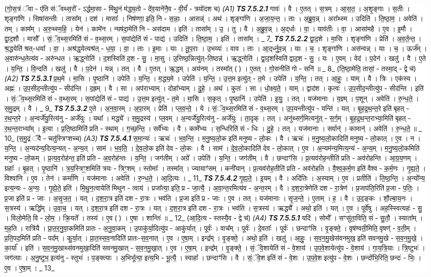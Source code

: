 (गो॒स॒त्रं ॅवा - ए॑ति संॅवथ्स॒रो᳚ - ऽर्द्धमा॒सा - मि॑थु॒नं म॑द्ध्य॒तो - दे॑व॒याने॑नै॒व - वी॒र्यं॑ - त्रयो॑दश च)  _(A1)_
***TS 7.5.2.1***
गावः॑ । वै । ए॒तत् । स॒त्रम् । आ॒स॒त॒ । अ॒शृ॒ङ्गाः । स॒तीः । शृङ्गा॑णि । सिषा॑सन्तीः । तासा᳚म् । दश॑ । मासाः᳚ । निष॑ण्णा॒ इति॒ नि - स॒न्नाः॒ । आसन्न्॑ । अथ॑ । शृङ्गा॑णि । अ॒जा॒य॒न्त॒ । ताः । अ॒ब्रु॒व॒न्न् । अरा᳚थ्स्म । उदिति॑ । ति॒ष्ठा॒म॒ । अवेति॑ । तम् । काम᳚म् । अ॒रु॒थ्स्म॒हि॒ । येन॑ । कामे॑न । न्यष॑दा॒मेति॑ नि - अस॑दाम । इति॑ । तासा᳚म् । उ॒ । तु । वै । अ॒ब्रु॒व॒न्न् । अ॒द्‌र्धाः । वा॒ । याव॑तीः । वा॒ । आसा॑महै । ए॒व । इ॒मौ । द्वा॒द॒शौ । मासौ᳚ । सं॒ॅव॒थ्स॒रमिति॑ सं - व॒थ्स॒रम् । स॒पांद्येति॑ सं - पाद्य॑ । उदिति॑ । ति॒ष्ठा॒म॒ । इति॑ । तासा᳚म् । _ 7_ 
***TS 7.5.2.2***
द्वा॒द॒शे । मा॒सि । शृङ्गा॑णि । प्रेति॑ । अ॒व॒र्त॒न्त॒ । श्र॒द्धयेति॑ श्रत्-धया᳚ । वा॒ । अश्र॑द्ध॒येत्यश्र॑त् - ध॒या॒ । वा॒ । ताः । इ॒माः । याः । तू॒प॒राः । उ॒भय्यः॑ । वाव । ताः । आ॒द्‌र्ध्नु॒व॒न्न् । याः । च॒ । शृङ्गा॑णि । अस॑न्वन्न् । याः । च॒ । ऊर्ज᳚म् । अ॒वारु॑न्ध॒तेत्य॑व - अरु॑न्धत । ऋ॒द्ध्नोति॑ । द॒शस्विति॑ द॒श - सु॒ । मा॒सु । उ॒त्तिष्ठ॒न्नित्यु॑त्-तिष्ठन्न्॑ । ऋ॒द्ध्नोति॑ । द्वा॒द॒शस्विति॑ द्वाद॒श - सु॒ । यः । ए॒वम् । वेद॑ । प॒देन॑ । खलु॑ । वै । ए॒ते । य॒न्ति॒ । वि॒न्दति॑ । खलु॑ । वै । प॒देन॑ । यन्न् । तत् । वै । ए॒तत् । ऋ॒द्धम् । अय॑नम् । तस्मा᳚त् ( ) । ए॒तत् । गो॒सनीति॑ गो - सनि॑ ॥ _ 8_ 
(ति॒ष्ठा॒मेति॒ तासां॒ - तस्मा॒द् - द्वे च॑)  _(A2)_
***TS 7.5.3.1***
प्र॒थ॒मे । मा॒सि । पृ॒ष्ठानि॑ । उपेति॑ । य॒न्ति॒ । म॒द्ध्य॒मे । उपेति॑ । य॒न्ति॒ । उ॒त्त॒म इत्यु॑त् - त॒मे । उपेति॑ । य॒न्ति॒ । तत् । आ॒हुः॒ । याम् । वै । त्रिः । एक॑स्य । अह्नः॑ । उ॒प॒सीद॒न्तीत्यु॑प - सीद॑न्ति । द॒ह्रम् । वै । सा । अप॑राभ्याम् । दोहा᳚भ्याम् । दु॒हे॒ । अथ॑ । कुतः॑ । सा । धो॒क्ष्य॒ते॒ । याम् । द्वाद॑श । कृत्वः॑ । उ॒प॒सीद॒न्तीत्यु॑प - सीद॑न्ति । इति॑ । सं॒ॅव॒थ्स॒रमिति॑ सं - व॒थ्स॒रम् । स॒पांद्येति॑ सं - पाद्य॑ । उ॒त्त॒म इत्यु॑त् - त॒मे । मा॒सि । स॒कृत् । पृ॒ष्ठानि॑ । उपेति॑ । इ॒युः॒ । तत् । यज॑मानाः । य॒ज्ञ्म् । प॒शून् । अवेति॑ । रु॒न्ध॒ते॒ । स॒मु॒द्रम् । वै । _ 9_ 
***TS 7.5.3.2***
ए॒ते । अ॒न॒वा॒रम् । अ॒पा॒रम् । प्रेति॑ । प्ल॒व॒न्ते॒ । ये । सं॒ॅव॒थ्स॒रमिति॑ सं - व॒थ्स॒रम् । उ॒प॒यन्तीत्यु॑प - यन्ति॑ । यत् । बृ॒ह॒द्र॒थ॒न्त॒रे इति॑ बृहत् - र॒थ॒न्त॒रे । अ॒न्वर्जे॑यु॒रित्य॑नु - अर्जे॑युः । यथा᳚ । मद्ध्ये᳚ । स॒मु॒द्रस्य॑ । प्ल॒वम् । अ॒न्वर्जे॑यु॒रित्य॑नु - अर्जे॑युः । ता॒दृक् । तत् । अनु॑थ्सर्ग॒मित्यनु॑त् - स॒र्ग॒म् । बृ॒ह॒द्र॒थ॒न्त॒राभ्या॒मिति॑ बृहत् - र॒थ॒न्त॒राभ्या᳚म् । इ॒त्वा । प्र॒ति॒ष्ठामिति॑ प्रति -  स्थाम् । ग॒च्छ॒न्ति॒ । सर्वे᳚भ्यः । वै । कामे᳚भ्यः । स॒न्धिरिति॑ सं - धिः । दु॒हे॒ । तत् । यज॑मानाः ।  सर्वान्॑ । कामान्॑ । अवेति॑ । रु॒न्ध॒ते॒ ॥ _ 10_ 
(स॒मु॒द्रं ॅवै - चतु॑स्त्रिꣳशच्च)  _(A3)_
***TS 7.5.4.1***
स॒मा॒न्यः॑ । ऋचः॑ । भ॒व॒न्ति॒ । म॒नु॒ष्य॒लो॒क इति॑ मनुष्य - लो॒कः । वै । ऋचः॑ । म॒नु॒ष्य॒लो॒कादिति॑ मनुष्य - लो॒कात् । ए॒व । न । य॒न्ति॒ । अ॒न्यद॑न्य॒दित्य॒न्यत् - अ॒न्य॒त् । साम॑ । भ॒व॒ति॒ । दे॒व॒लो॒क इति॑ देव - लो॒कः । वै । साम॑ । दे॒व॒लो॒कादिति॑ देव - लो॒कात् । ए॒व । अ॒न्यम॑न्य॒मित्य॒न्यं - अ॒न्य॒म् । म॒नु॒ष्य॒लो॒कमिति॑ मनुष्य - लो॒कम् । प्र॒त्य॒व॒रोह॑न्त॒ इति॑ प्रति - अ॒व॒रोह॑न्तः । य॒न्ति॒ । जग॑तीम् । अग्रे᳚ । उपेति॑ । य॒न्ति॒ । जग॑तीम् । वै । छन्दाꣳ॑सि । प्र॒त्यव॑रोह॒न्तीति॑ प्रति - अव॑रोहन्ति । आ॒ग्र॒य॒णम् । ग्रहाः᳚ । बृ॒हत् । पृ॒ष्ठानि॑ । त्र॒य॒स्त्रिꣳ॒॒शमिति॑ त्रयः - त्रिꣳ॒॒शम् । स्तोमाः᳚ । तस्मा᳚त् । ज्यायाꣳ॑सम् । कनी॑यान् । प्र॒त्यव॑रोह॒तीति॑ प्रति - अव॑रोहति । वै॒श्व॒क॒र्म॒ण इति॑ वैश्व - क॒र्म॒णः । गृ॒ह्य॒ते॒ । विश्वा॑नि । ए॒व । तेन॑ । कर्मा॑णि । यज॑मानाः । अवेति॑ । रु॒न्ध॒ते॒ । आ॒दि॒त्यः । _ 11_ 
***TS 7.5.4.2***
गृ॒ह्य॒ते॒ । इ॒यम् । वै । अदि॑तिः । अ॒स्याम् । ए॒व । प्रतीति॑ । ति॒ष्ठ॒न्ति॒ । अ॒न्यो᳚न्य॒ इत्य॒न्यः - अ॒न्यः॒ । गृ॒ह्ये॒ते॒ इति॑ । मि॒थु॒न॒त्वायेति॑ मिथुन - त्वाय॑ । प्रजा᳚त्या॒ इति॒ प्र - जा॒त्यै॒ । अ॒वा॒न्त॒रमित्य॑व - अ॒न्त॒रम् । वै । द॒श॒रा॒त्रेणेति॑ दश - रा॒त्रेण॑ । प्र॒जाप॑ति॒रिति॑ प्र॒जा - प॒तिः॒ । प्र॒जा इति॑ प्र - जाः । अ॒सृ॒ज॒त॒ । यत् । द॒श॒रा॒त्र इति॑ दश - रा॒त्रः । भव॑ति । प्र॒जा इति॑ प्र - जाः । ए॒व । तत् । यज॑मानाः । सृ॒ज॒न्ते॒ । ए॒ताम् । ह॒ । वै । उ॒द॒ङ्कः । शौ॒ल्बा॒य॒नः । स॒त्रस्य॑ । ऋद्धि᳚म् । उ॒वा॒च॒ । यत् । द॒श॒रा॒त्र इति॑ दश - रा॒त्रः । यत् । द॒श॒रा॒त्र इति॑ दश - रा॒त्रः । भव॑ति । स॒त्रस्य॑ । ऋद्ध्यै᳚ । अथो॒ इति॑ । यत् । ए॒व । पूर्वे॑षु । अह॒स्स्वित्यहः॑ - सु॒ । विलो॒मेति॒ वि - लो॒म॒ । क्रि॒यते᳚ । तस्य॑ । ए॒व ( ) । ए॒षा । शान्तिः॑ ॥ _ 12_ 
(आ॒दि॒त्य - स्तस्यै॒व - द्वे च॑)  _(A4)_
***TS 7.5.5.1***
यदि॑ । सोमौ᳚ । सꣳसु॑ता॒विति॒ सं - सु॒तौ॒ । स्याता᳚म् । म॒ह॒ति । रात्रि॑यै । प्रा॒त॒र॒नु॒वा॒कमिति॑ प्रातः - अ॒नु॒वा॒कम् । उ॒पाकु॑र्या॒दित्यु॑प - आकु॑र्यात् । पूर्वः॑ । वाच᳚म् । पूर्वः॑ । दे॒वताः᳚ । पूर्वः॑ । छन्दाꣳ॑सि । वृ॒ङ्क्ते॒ । वृष॑ण्वती॒मिति॒ वृषण्॑ - व॒ती॒म् । प्र॒ति॒पद॒मिति॑ प्रति - पद᳚म् । कु॒र्या॒त् । प्रा॒त॒स्स॒व॒नादिति॑ प्रातः-स॒व॒नात् । ए॒व । ए॒षा॒म् । इन्द्र᳚म् । वृ॒ङ्क्ते॒ । अथो॒ इति॑ । खलु॑ । आ॒हुः॒ । स॒व॒न॒मु॒खेस॑वनमुख॒ इति॑ सवनमु॒खे - स॒व॒न॒मु॒खे॒ । का॒र्या᳚ । इति॑ । स॒व॒न॒मु॒खाथ्स॑वनमुखा॒दिति॑ सवनमु॒खात् - स॒व॒न॒मु॒खा॒त् । ए॒व । ए॒षा॒म् । इन्द्र᳚म् । वृ॒ङ्क्ते॒ । सं॒ॅवे॒शायेति॑ सं - वे॒शाय॑ । उ॒प॒वे॒शायेत्यु॑प - वे॒शाय॑ । गा॒य॒त्रि॒याः । त्रि॒ष्टुभः॑ । जग॑त्याः । अ॒नु॒ष्टुभ॒ इत्य॑नु - स्तुभः॑ । प॒ङ्क्त्याः । अ॒भिभू᳚त्या॒ इत्य॒भि - भू॒त्यै॒ । स्वाहा᳚ । छन्दाꣳ॑सि । वै । सं॒ॅवे॒श इति॑ सं - वे॒शः । उ॒प॒वे॒श इत्यु॑प - वे॒शः । छन्दो॑भि॒रिति॒ छन्दः॑ - भिः॒ । ए॒व । ए॒षा॒म् । _ 13_ 